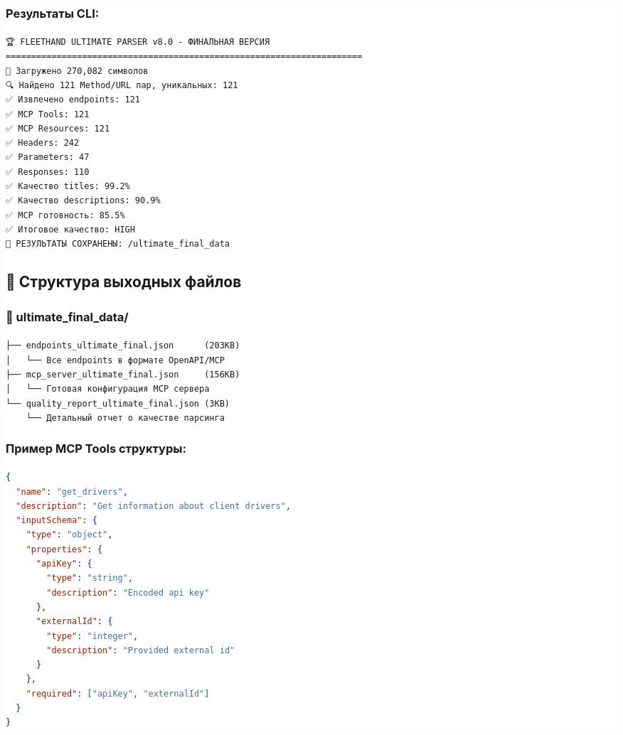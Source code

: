 ```bash
```

### Результаты CLI:
```
🏆 FLEETHAND ULTIMATE PARSER v8.0 - ФИНАЛЬНАЯ ВЕРСИЯ
======================================================================
📄 Загружено 270,082 символов
🔍 Найдено 121 Method/URL пар, уникальных: 121
✅ Извлечено endpoints: 121
✅ MCP Tools: 121
✅ MCP Resources: 121
✅ Headers: 242
✅ Parameters: 47
✅ Responses: 110
✅ Качество titles: 99.2%
✅ Качество descriptions: 90.9%
✅ MCP готовность: 85.5%
✅ Итоговое качество: HIGH
💾 РЕЗУЛЬТАТЫ СОХРАНЕНЫ: /ultimate_final_data
```

## 🧬 Структура выходных файлов

### 📂 ultimate_final_data/
```
├── endpoints_ultimate_final.json      (203KB)
│   └── Все endpoints в формате OpenAPI/MCP
├── mcp_server_ultimate_final.json     (156KB)  
│   └── Готовая конфигурация MCP сервера
└── quality_report_ultimate_final.json (3KB)
    └── Детальный отчет о качестве парсинга
```

### Пример MCP Tools структуры:
```json
{
  "name": "get_drivers",
  "description": "Get information about client drivers",
  "inputSchema": {
    "type": "object",
    "properties": {
      "apiKey": {
        "type": "string",
        "description": "Encoded api key"
      },
      "externalId": {
        "type": "integer", 
        "description": "Provided external id"
      }
    },
    "required": ["apiKey", "externalId"]
  }
}
```
